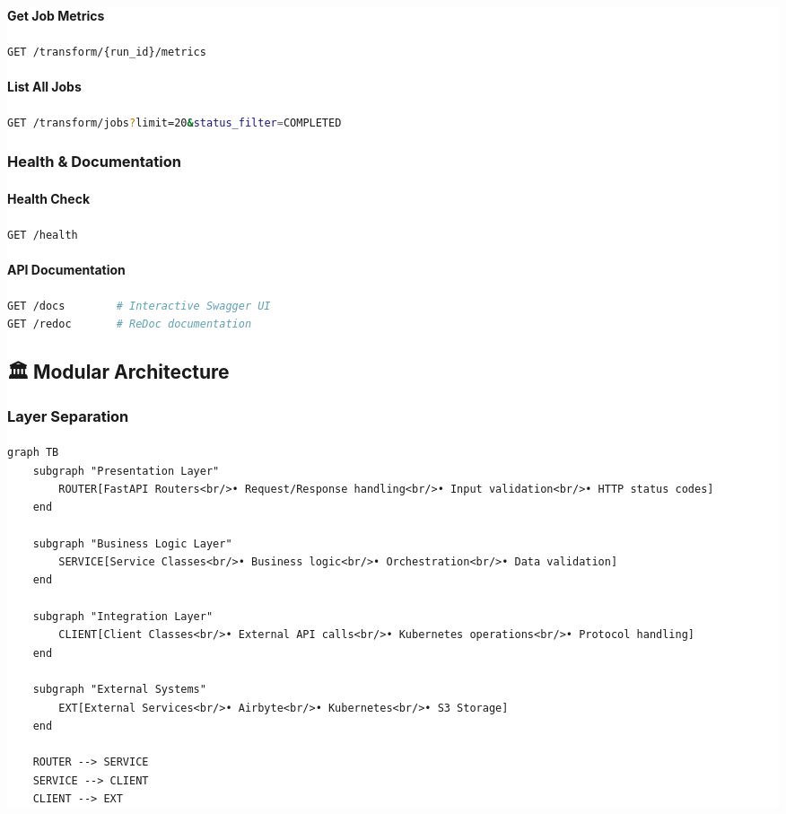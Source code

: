 #### Get Job Metrics

```bash
GET /transform/{run_id}/metrics
```

#### List All Jobs

```bash
GET /transform/jobs?limit=20&status_filter=COMPLETED
```

### Health & Documentation

#### Health Check

```bash
GET /health
```

#### API Documentation

```bash
GET /docs        # Interactive Swagger UI
GET /redoc       # ReDoc documentation
```

## 🏛️ Modular Architecture

### Layer Separation

```mermaid
graph TB
    subgraph "Presentation Layer"
        ROUTER[FastAPI Routers<br/>• Request/Response handling<br/>• Input validation<br/>• HTTP status codes]
    end

    subgraph "Business Logic Layer"
        SERVICE[Service Classes<br/>• Business logic<br/>• Orchestration<br/>• Data validation]
    end

    subgraph "Integration Layer"
        CLIENT[Client Classes<br/>• External API calls<br/>• Kubernetes operations<br/>• Protocol handling]
    end

    subgraph "External Systems"
        EXT[External Services<br/>• Airbyte<br/>• Kubernetes<br/>• S3 Storage]
    end

    ROUTER --> SERVICE
    SERVICE --> CLIENT
    CLIENT --> EXT
```
